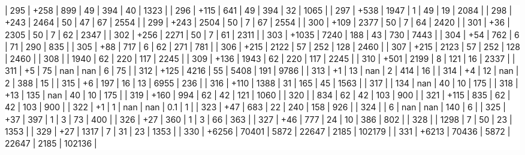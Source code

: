 | 295 |   +258 |      899 |         49 |         394 |     40   |    1323 |
| 296 |   +115 |      641 |         49 |         394 |     32   |    1065 |
| 297 |   +538 |     1947 |          1 |          49 |     19   |    2084 |
| 298 |   +243 |     2464 |         50 |          47 |     67   |    2554 |
| 299 |   +243 |     2504 |         50 |           7 |     67   |    2554 |
| 300 |   +109 |     2377 |         50 |           7 |     64   |    2420 |
| 301 |    +36 |     2305 |         50 |           7 |     62   |    2347 |
| 302 |   +256 |     2271 |         50 |           7 |     61   |    2311 |
| 303 |  +1035 |     7240 |        188 |          43 |    730   |    7443 |
| 304 |    +54 |      762 |          6 |          71 |    290   |     835 |
| 305 |    +88 |      717 |          6 |          62 |    271   |     781 |
| 306 |   +215 |     2122 |         57 |         252 |    128   |    2460 |
| 307 |   +215 |     2123 |         57 |         252 |    128   |    2460 |
| 308 |        |     1940 |         62 |         220 |    117   |    2245 |
| 309 |   +136 |     1943 |         62 |         220 |    117   |    2245 |
| 310 |   +501 |     2199 |          8 |         121 |     16   |    2337 |
| 311 |     +5 |       75 |        nan |         nan |      6   |      75 |
| 312 |   +125 |     4216 |         55 |        5408 |    191   |    9786 |
| 313 |     +1 |       13 |        nan |           2 |    414   |      16 |
| 314 |     +4 |       12 |        nan |           2 |    388   |      15 |
| 315 |     +6 |      197 |         16 |          13 |   6955   |     236 |
| 316 |   +110 |     1388 |         31 |         165 |     45   |    1563 |
| 317 |        |      134 |        nan |          40 |     10   |     175 |
| 318 |    +13 |      135 |        nan |          40 |     10   |     175 |
| 319 |   +160 |      994 |         62 |          42 |    121   |    1060 |
| 320 |        |      834 |         62 |          42 |    103   |     900 |
| 321 |   +115 |      835 |         62 |          42 |    103   |     900 |
| 322 |     +1 |        1 |        nan |         nan |      0.1 |       1 |
| 323 |    +47 |      683 |         22 |         240 |    158   |     926 |
| 324 |        |        6 |        nan |         nan |    140   |       6 |
| 325 |    +37 |      397 |          1 |           3 |     73   |     400 |
| 326 |    +27 |      360 |          1 |           3 |     66   |     363 |
| 327 |    +46 |      777 |         24 |          10 |    386   |     802 |
| 328 |        |     1298 |          7 |          50 |     23   |    1353 |
| 329 |    +27 |     1317 |          7 |          31 |     23   |    1353 |
| 330 |  +6256 |    70401 |       5872 |       22647 |   2185   |  102179 |
| 331 |  +6213 |    70436 |       5872 |       22647 |   2185   |  102136 |
